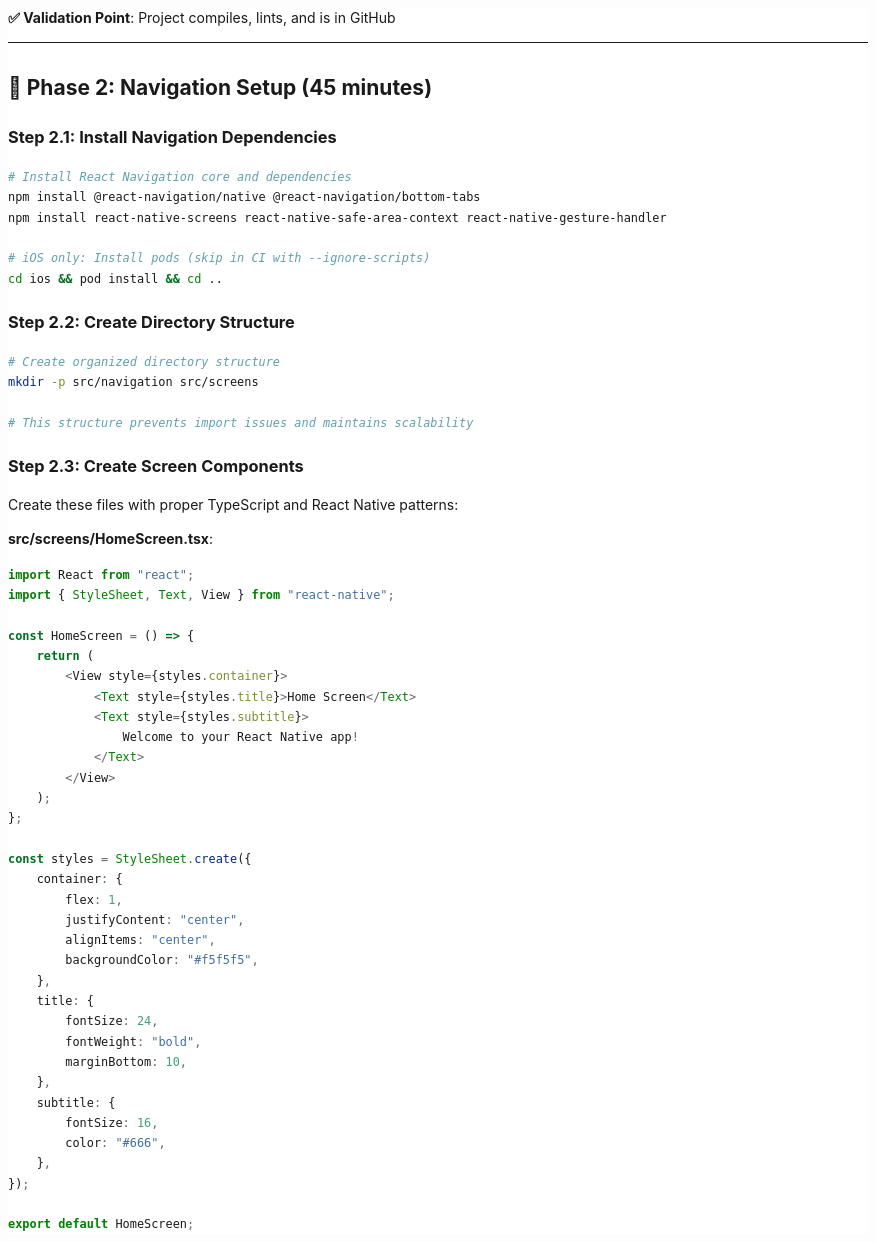 **✅ Validation Point**: Project compiles, lints, and is in GitHub

---

## 🚀 **Phase 2: Navigation Setup (45 minutes)**

### **Step 2.1: Install Navigation Dependencies**

```bash
# Install React Navigation core and dependencies
npm install @react-navigation/native @react-navigation/bottom-tabs
npm install react-native-screens react-native-safe-area-context react-native-gesture-handler

# iOS only: Install pods (skip in CI with --ignore-scripts)
cd ios && pod install && cd ..
```

### **Step 2.2: Create Directory Structure**

```bash
# Create organized directory structure
mkdir -p src/navigation src/screens

# This structure prevents import issues and maintains scalability
```

### **Step 2.3: Create Screen Components**

Create these files with proper TypeScript and React Native patterns:

**src/screens/HomeScreen.tsx**:

```typescript
import React from "react";
import { StyleSheet, Text, View } from "react-native";

const HomeScreen = () => {
    return (
        <View style={styles.container}>
            <Text style={styles.title}>Home Screen</Text>
            <Text style={styles.subtitle}>
                Welcome to your React Native app!
            </Text>
        </View>
    );
};

const styles = StyleSheet.create({
    container: {
        flex: 1,
        justifyContent: "center",
        alignItems: "center",
        backgroundColor: "#f5f5f5",
    },
    title: {
        fontSize: 24,
        fontWeight: "bold",
        marginBottom: 10,
    },
    subtitle: {
        fontSize: 16,
        color: "#666",
    },
});

export default HomeScreen;
```